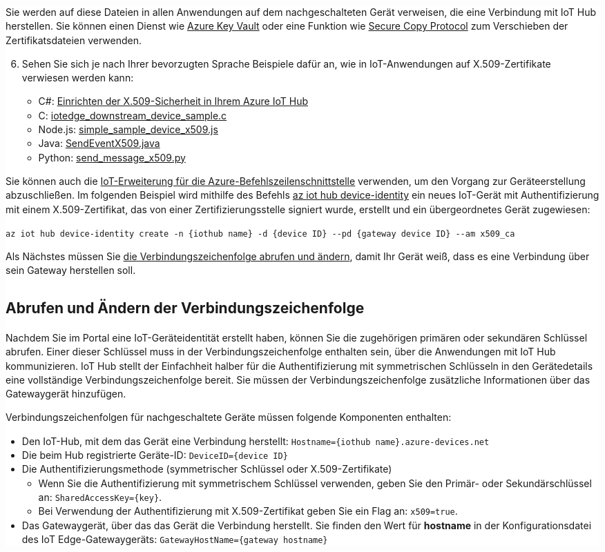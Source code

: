    Sie werden auf diese Dateien in allen Anwendungen auf dem nachgeschalteten Gerät verweisen, die eine Verbindung mit IoT Hub herstellen. Sie können einen Dienst wie [Azure Key Vault](../key-vault/index.yml) oder eine Funktion wie [Secure Copy Protocol](https://www.ssh.com/ssh/scp/) zum Verschieben der Zertifikatsdateien verwenden.

6. Sehen Sie sich je nach Ihrer bevorzugten Sprache Beispiele dafür an, wie in IoT-Anwendungen auf X.509-Zertifikate verwiesen werden kann:

   * C#: [Einrichten der X.509-Sicherheit in Ihrem Azure IoT Hub](../iot-hub/tutorial-x509-test-certificate.md)
   * C: [iotedge_downstream_device_sample.c](https://github.com/Azure/azure-iot-sdk-c/tree/master/iothub_client/samples/iotedge_downstream_device_sample)
   * Node.js: [simple_sample_device_x509.js](https://github.com/Azure/azure-iot-sdk-node/blob/master/device/samples/simple_sample_device_x509.js)
   * Java: [SendEventX509.java](https://github.com/Azure/azure-iot-sdk-java/tree/main/device/iot-device-samples/send-event-x509)
   * Python: [send_message_x509.py](https://github.com/Azure/azure-iot-sdk-python/blob/master/azure-iot-device/samples/async-hub-scenarios/send_message_x509.py)

Sie können auch die [IoT-Erweiterung für die Azure-Befehlszeilenschnittstelle](https://github.com/Azure/azure-iot-cli-extension) verwenden, um den Vorgang zur Geräteerstellung abzuschließen. Im folgenden Beispiel wird mithilfe des Befehls [az iot hub device-identity](/cli/azure/iot/hub/device-identity) ein neues IoT-Gerät mit Authentifizierung mit einem X.509-Zertifikat, das von einer Zertifizierungsstelle signiert wurde, erstellt und ein übergeordnetes Gerät zugewiesen:

```azurecli
az iot hub device-identity create -n {iothub name} -d {device ID} --pd {gateway device ID} --am x509_ca
```

Als Nächstes müssen Sie [die Verbindungszeichenfolge abrufen und ändern](#retrieve-and-modify-connection-string), damit Ihr Gerät weiß, dass es eine Verbindung über sein Gateway herstellen soll.

## <a name="retrieve-and-modify-connection-string"></a>Abrufen und Ändern der Verbindungszeichenfolge

Nachdem Sie im Portal eine IoT-Geräteidentität erstellt haben, können Sie die zugehörigen primären oder sekundären Schlüssel abrufen. Einer dieser Schlüssel muss in der Verbindungszeichenfolge enthalten sein, über die Anwendungen mit IoT Hub kommunizieren. IoT Hub stellt der Einfachheit halber für die Authentifizierung mit symmetrischen Schlüsseln in den Gerätedetails eine vollständige Verbindungszeichenfolge bereit. Sie müssen der Verbindungszeichenfolge zusätzliche Informationen über das Gatewaygerät hinzufügen.

Verbindungszeichenfolgen für nachgeschaltete Geräte müssen folgende Komponenten enthalten:

* Den IoT-Hub, mit dem das Gerät eine Verbindung herstellt: `Hostname={iothub name}.azure-devices.net`
* Die beim Hub registrierte Geräte-ID: `DeviceID={device ID}`
* Die Authentifizierungsmethode (symmetrischer Schlüssel oder X.509-Zertifikate)
  * Wenn Sie die Authentifizierung mit symmetrischem Schlüssel verwenden, geben Sie den Primär- oder Sekundärschlüssel an: `SharedAccessKey={key}`.
  * Bei Verwendung der Authentifizierung mit X.509-Zertifikat geben Sie ein Flag an: `x509=true`.
* Das Gatewaygerät, über das das Gerät die Verbindung herstellt. Sie finden den Wert für **hostname** in der Konfigurationsdatei des IoT Edge-Gatewaygeräts: `GatewayHostName={gateway hostname}`
